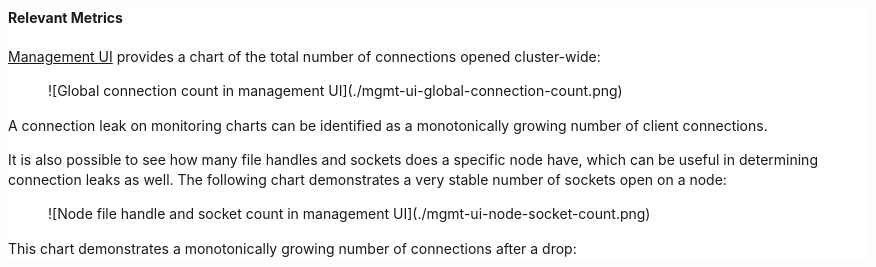 #### Relevant Metrics

[Management UI](./management) provides a chart of the total number of connections opened cluster-wide:

<figure>
![Global connection count in management UI](./mgmt-ui-global-connection-count.png)
</figure>

A connection leak on monitoring charts can be identified as a monotonically growing number of client connections.

It is also possible to see how many file handles and sockets does a specific node have, which can be useful
in determining connection leaks as well. The following chart demonstrates a very stable number of sockets
open on a node:

<figure>
![Node file handle and socket count in management UI](./mgmt-ui-node-socket-count.png)
</figure>

This chart demonstrates a monotonically growing number of connections after a drop:

<figure>